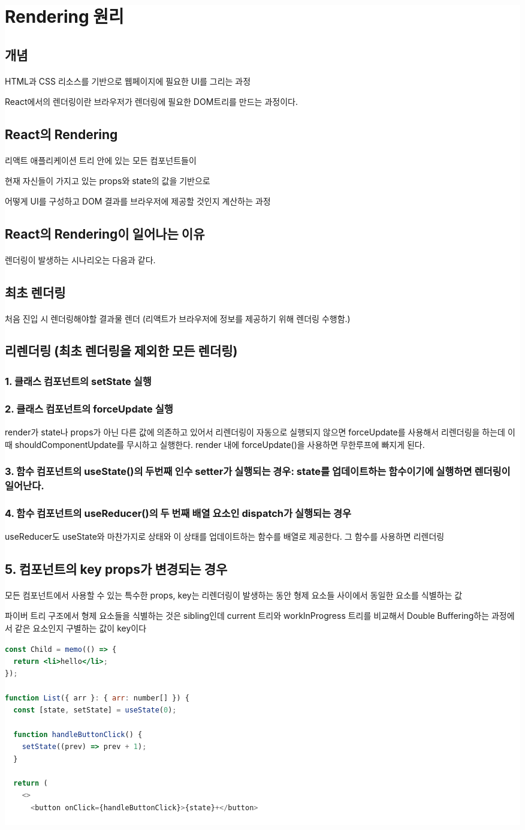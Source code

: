 # Rendering 원리

## 개념

HTML과 CSS 리소스를 기반으로 웹페이지에 필요한 UI를 그리는 과정

React에서의 렌더링이란 브라우저가 렌더링에 필요한 DOM트리를 만드는 과정이다.

## React의 Rendering

리액트 애플리케이션 트리 안에 있는 모든 컴포넌트들이 

현재 자신들이 가지고 있는 props와 state의 값을 기반으로 

어떻게 UI를 구성하고 DOM 결과를 브라우저에 제공할 것인지 계산하는 과정

## React의 Rendering이 일어나는 이유

렌더링이 발생하는 시나리오는 다음과 같다.

## 최초 렌더링

처음 진입 시 렌더링해야할 결과물 렌더 (리액트가 브라우저에 정보를 제공하기 위해 렌더링 수행함.)

## 리렌더링 (최초 렌더링을 제외한 모든 렌더링)

### 1. 클래스 컴포넌트의 setState 실행
### 2. 클래스 컴포넌트의 forceUpdate 실행

render가 state나 props가 아닌 다른 값에 의존하고 있어서 리렌더링이 자동으로 실행되지 않으면 forceUpdate를 사용해서 리렌더링을 하는데 이때 shouldComponentUpdate를 무시하고 실행한다. 
render 내에 forceUpdate()을 사용하면 무한루프에 빠지게 된다.

### 3. 함수 컴포넌트의 useState()의 두번째 인수 setter가 실행되는 경우: state를 업데이트하는 함수이기에 실행하면 렌더링이 일어난다.

### 4. 함수 컴포넌트의 useReducer()의 두 번째 배열 요소인 dispatch가 실행되는 경우

useReducer도 useState와 마찬가지로 상태와 이 상태를 업데이트하는 함수를 배열로 제공한다. 그 함수를 사용하면 리렌더링

## 5. 컴포넌트의 key props가 변경되는 경우

모든 컴포넌트에서 사용할 수 있는 특수한 props, key는 리렌더링이 발생하는 동안 형제 요소들 사이에서 동일한 요소를 식별하는 값

파이버 트리 구조에서 형제 요소들을 식별하는 것은 sibling인데 current 트리와 workInProgress 트리를 비교해서 Double Buffering하는 과정에서 같은 요소인지 구별하는 값이 key이다
```jsx
const Child = memo(() => {
  return <li>hello</li>;
});
  
function List({ arr }: { arr: number[] }) {
  const [state, setState] = useState(0);
  
  function handleButtonClick() {
    setState((prev) => prev + 1);
  }
  
  return (
    <>
      <button onClick={handleButtonClick}>{state}+</button>
  
```
